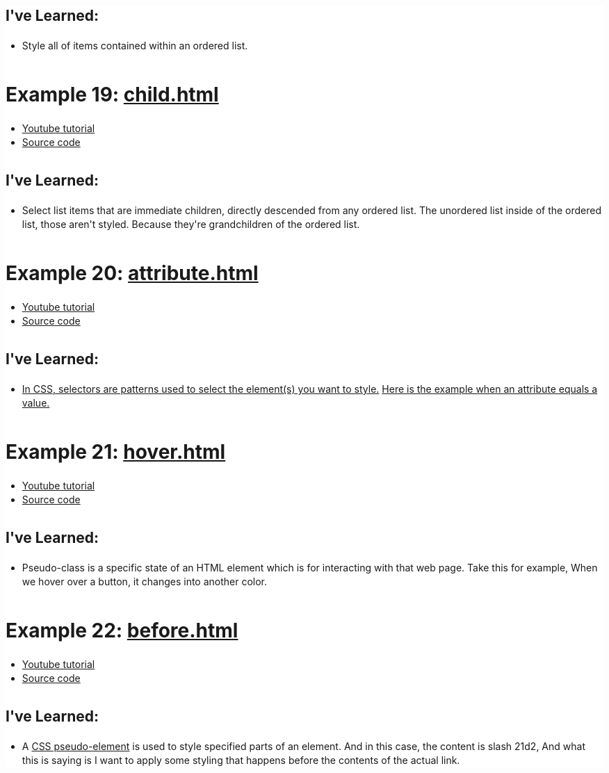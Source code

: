 ## I've Learned:
* Style all of items contained within an ordered list. 

# Example 19: [child.html](https://jeffrey1183.github.io/coding-notes/My%20Practice/HTML_CSS/child.html)
* [Youtube tutorial](https://youtu.be/XQs5KcUj-Do?t=2795)
* [Source code](https://github.com/jeffrey1183/coding-notes/blob/master/My%20Practice/HTML_CSS/child.html)

## I've Learned:
* Select list items that are immediate children, directly descended from any ordered list. The unordered list inside of the ordered list, those aren't styled. Because they're grandchildren of the ordered list.


# Example 20: [attribute.html](https://jeffrey1183.github.io/coding-notes/My%20Practice/HTML_CSS/attribute.html)
* [Youtube tutorial](https://youtu.be/XQs5KcUj-Do?t=2871)
* [Source code](https://github.com/jeffrey1183/coding-notes/blob/master/My%20Practice/HTML_CSS/attribute.html)

## I've Learned:
* [In CSS, selectors are patterns used to select the element(s) you want to style.](https://www.w3schools.com/csSref/css_selectors.asp) [Here is the example when an attribute equals a value.](https://www.w3schools.com/csSref/sel_attribute_value.asp)

# Example 21: [hover.html](https://jeffrey1183.github.io/coding-notes/My%20Practice/HTML_CSS/hover.html)
* [Youtube tutorial](https://youtu.be/XQs5KcUj-Do?t=3075)
* [Source code](https://github.com/jeffrey1183/coding-notes/blob/master/My%20Practice/HTML_CSS/hover.html)

## I've Learned:
* Pseudo-class is a specific state of an HTML element which is for interacting with that web page. Take this for example, When we hover over a button, it changes into another color.


# Example 22: [before.html](https://jeffrey1183.github.io/coding-notes/My%20Practice/HTML_CSS/before.html)
* [Youtube tutorial](https://youtu.be/XQs5KcUj-Do?t=3188)
* [Source code](https://github.com/jeffrey1183/coding-notes/blob/master/My%20Practice/HTML_CSS/before.html)

## I've Learned:
* A [CSS pseudo-element](https://www.w3schools.com/css/css_pseudo_elements.asp) is used to style specified parts of an element. And in this case, the content is slash 21d2, And what this is saying is I want to apply some styling that happens before the contents of the actual link.
